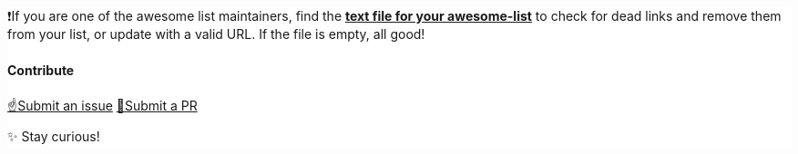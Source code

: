 ❗️If you are one of the awesome list maintainers, find the **[ text file for your awesome-list](./extension/data/broken-urls)** to check for dead links and remove them from your list, or update with a valid URL. If the file is empty, all good!

#### Contribute

[☝️Submit an issue](https://github.com/basharovV/StumbleUponAwesome/issues/new)
[🤘Submit a PR](https://github.com/basharovV/StumbleUponAwesome/pulls)

✨ Stay curious!
